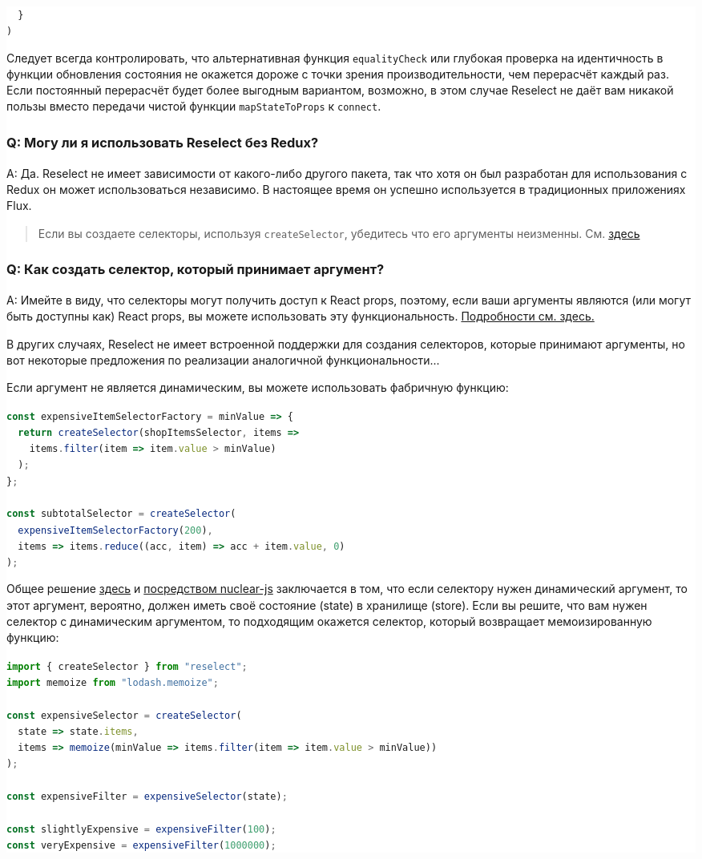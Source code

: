 ```js
  }
)
```

Следует всегда контролировать, что альтернативная функция `equalityCheck` или глубокая проверка на идентичность в функции обновления состояния не окажется дороже с точки зрения производительности, чем перерасчёт каждый раз. Если постоянный перерасчёт будет более выгодным вариантом, возможно, в этом случае Reselect не даёт вам никакой пользы вместо передачи чистой функции `mapStateToProps` к `connect`.

### Q: Могу ли я использовать Reselect без Redux?

A: Да. Reselect не имеет зависимости от какого-либо другого пакета, так что хотя он был разработан для использования с Redux он может использоваться независимо. В настоящее время он успешно используется в традиционных приложениях Flux.

> Если вы создаете селекторы, используя `createSelector`, убедитесь что его аргументы неизменны.
> См. [здесь](#createselectorinputselectors--inputselectors-resultfunc)

### Q: Как создать селектор, который принимает аргумент?

A: Имейте в виду, что селекторы могут получить доступ к React props, поэтому, если ваши аргументы являются (или могут быть доступны как) React props, вы можете использовать эту функциональность. [Подробности см. здесь.](#Доступ-к-react-props-в-Селекторах)

В других случаях, Reselect не имеет встроенной поддержки для создания селекторов, которые принимают аргументы, но вот некоторые предложения по реализации аналогичной функциональности...

Если аргумент не является динамическим, вы можете использовать фабричную функцию:

```js
const expensiveItemSelectorFactory = minValue => {
  return createSelector(shopItemsSelector, items =>
    items.filter(item => item.value > minValue)
  );
};

const subtotalSelector = createSelector(
  expensiveItemSelectorFactory(200),
  items => items.reduce((acc, item) => acc + item.value, 0)
);
```

Общее решение [здесь](https://github.com/reduxjs/reselect/issues/38) и [посредством nuclear-js](https://github.com/optimizely/nuclear-js/issues/14) заключается в том, что если селектору нужен динамический аргумент, то этот аргумент, вероятно, должен иметь своё состояние (state) в хранилище (store). Если вы решите, что вам нужен селектор с динамическим аргументом, то подходящим окажется селектор, который возвращает мемоизированную функцию:

```js
import { createSelector } from "reselect";
import memoize from "lodash.memoize";

const expensiveSelector = createSelector(
  state => state.items,
  items => memoize(minValue => items.filter(item => item.value > minValue))
);

const expensiveFilter = expensiveSelector(state);

const slightlyExpensive = expensiveFilter(100);
const veryExpensive = expensiveFilter(1000000);
```
